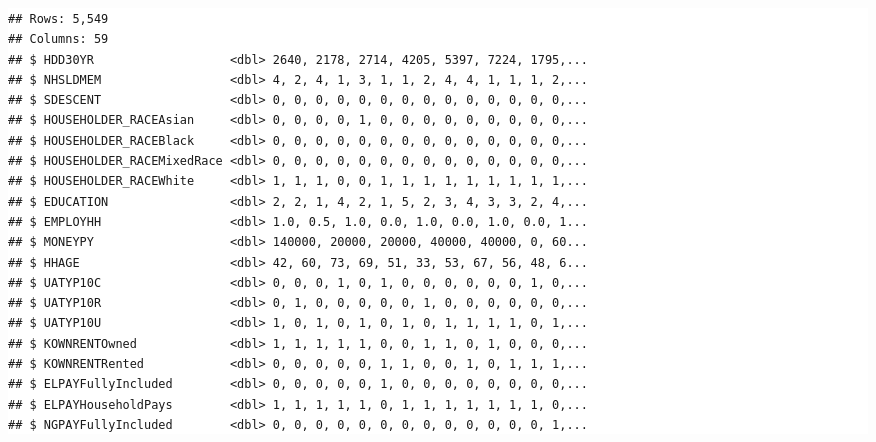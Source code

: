     ## Rows: 5,549
    ## Columns: 59
    ## $ HDD30YR                   <dbl> 2640, 2178, 2714, 4205, 5397, 7224, 1795,...
    ## $ NHSLDMEM                  <dbl> 4, 2, 4, 1, 3, 1, 1, 2, 4, 4, 1, 1, 1, 2,...
    ## $ SDESCENT                  <dbl> 0, 0, 0, 0, 0, 0, 0, 0, 0, 0, 0, 0, 0, 0,...
    ## $ HOUSEHOLDER_RACEAsian     <dbl> 0, 0, 0, 0, 1, 0, 0, 0, 0, 0, 0, 0, 0, 0,...
    ## $ HOUSEHOLDER_RACEBlack     <dbl> 0, 0, 0, 0, 0, 0, 0, 0, 0, 0, 0, 0, 0, 0,...
    ## $ HOUSEHOLDER_RACEMixedRace <dbl> 0, 0, 0, 0, 0, 0, 0, 0, 0, 0, 0, 0, 0, 0,...
    ## $ HOUSEHOLDER_RACEWhite     <dbl> 1, 1, 1, 0, 0, 1, 1, 1, 1, 1, 1, 1, 1, 1,...
    ## $ EDUCATION                 <dbl> 2, 2, 1, 4, 2, 1, 5, 2, 3, 4, 3, 3, 2, 4,...
    ## $ EMPLOYHH                  <dbl> 1.0, 0.5, 1.0, 0.0, 1.0, 0.0, 1.0, 0.0, 1...
    ## $ MONEYPY                   <dbl> 140000, 20000, 20000, 40000, 40000, 0, 60...
    ## $ HHAGE                     <dbl> 42, 60, 73, 69, 51, 33, 53, 67, 56, 48, 6...
    ## $ UATYP10C                  <dbl> 0, 0, 0, 1, 0, 1, 0, 0, 0, 0, 0, 0, 1, 0,...
    ## $ UATYP10R                  <dbl> 0, 1, 0, 0, 0, 0, 0, 1, 0, 0, 0, 0, 0, 0,...
    ## $ UATYP10U                  <dbl> 1, 0, 1, 0, 1, 0, 1, 0, 1, 1, 1, 1, 0, 1,...
    ## $ KOWNRENTOwned             <dbl> 1, 1, 1, 1, 1, 0, 0, 1, 1, 0, 1, 0, 0, 0,...
    ## $ KOWNRENTRented            <dbl> 0, 0, 0, 0, 0, 1, 1, 0, 0, 1, 0, 1, 1, 1,...
    ## $ ELPAYFullyIncluded        <dbl> 0, 0, 0, 0, 0, 1, 0, 0, 0, 0, 0, 0, 0, 0,...
    ## $ ELPAYHouseholdPays        <dbl> 1, 1, 1, 1, 1, 0, 1, 1, 1, 1, 1, 1, 1, 0,...
    ## $ NGPAYFullyIncluded        <dbl> 0, 0, 0, 0, 0, 0, 0, 0, 0, 0, 0, 0, 0, 1,...